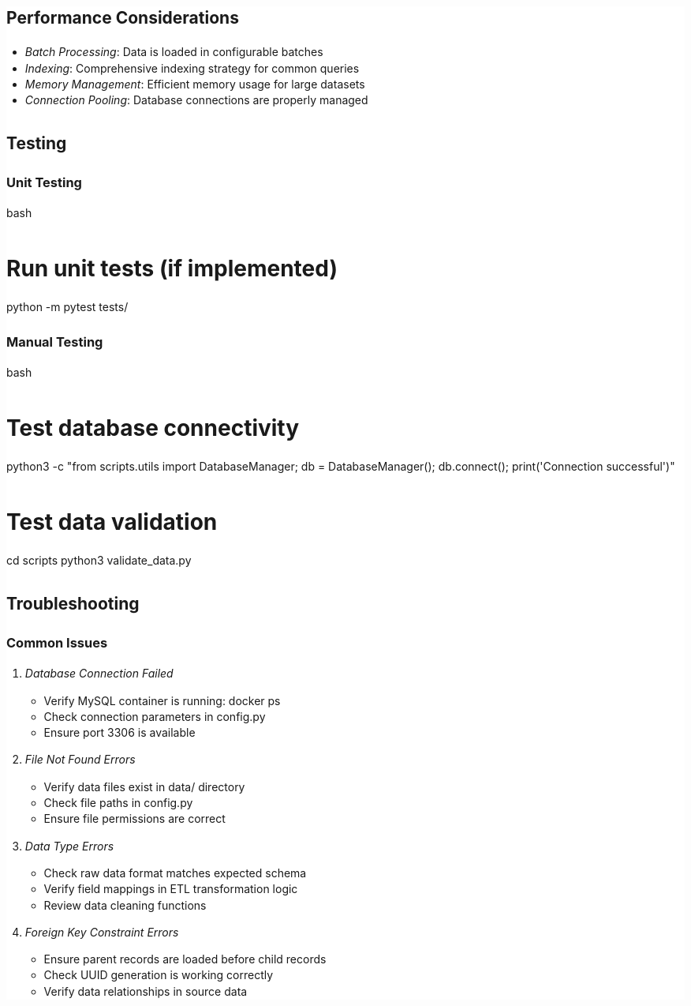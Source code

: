 ## Performance Considerations

- *Batch Processing*: Data is loaded in configurable batches
- *Indexing*: Comprehensive indexing strategy for common queries
- *Memory Management*: Efficient memory usage for large datasets
- *Connection Pooling*: Database connections are properly managed

## Testing

### Unit Testing
bash
# Run unit tests (if implemented)
python -m pytest tests/


### Manual Testing
bash
# Test database connectivity
python3 -c "from scripts.utils import DatabaseManager; db = DatabaseManager(); db.connect(); print('Connection successful')"

# Test data validation
cd scripts
python3 validate_data.py


## Troubleshooting

### Common Issues

1. *Database Connection Failed*
   - Verify MySQL container is running: docker ps
   - Check connection parameters in config.py
   - Ensure port 3306 is available

2. *File Not Found Errors*
   - Verify data files exist in data/ directory
   - Check file paths in config.py
   - Ensure file permissions are correct

3. *Data Type Errors*
   - Check raw data format matches expected schema
   - Verify field mappings in ETL transformation logic
   - Review data cleaning functions

4. *Foreign Key Constraint Errors*
   - Ensure parent records are loaded before child records
   - Check UUID generation is working correctly
   - Verify data relationships in source data
